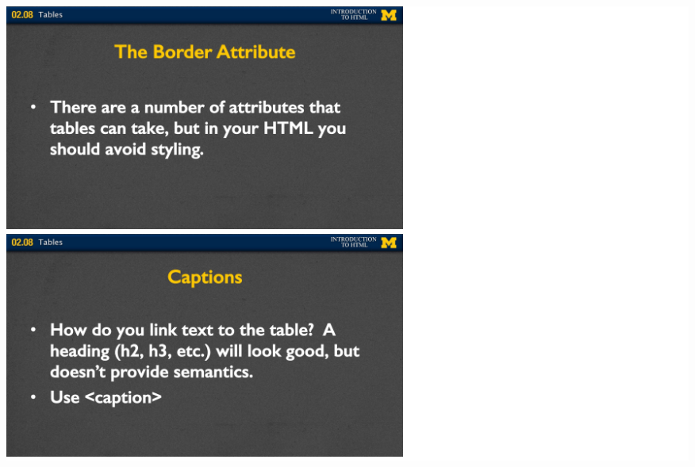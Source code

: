 <img src='https://github.com/siyinghan/Notes/raw/master/Web%20Design%20for%20Everybody%20(Coursera%20Specialization)/01%20Introduction%20to%20HTML5/Image/154.jpg' alt='154' width='500px' />

<img src='https://github.com/siyinghan/Notes/raw/master/Web%20Design%20for%20Everybody%20(Coursera%20Specialization)/01%20Introduction%20to%20HTML5/Image/155.jpg' alt='155' width='500px' />
